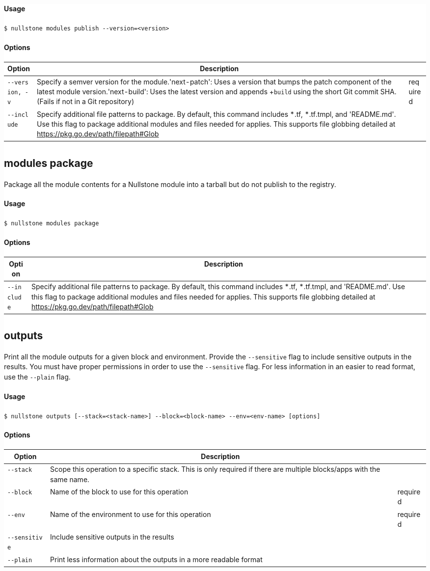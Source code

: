 #### Usage
```shell
$ nullstone modules publish --version=<version>
```

#### Options
| Option | Description | |
| --- | --- | --- |
| `--version, -v` | Specify a semver version for the module.'next-patch': Uses a version that bumps the patch component of the latest module version.'next-build': Uses the latest version and appends +`build` using the short Git commit SHA. (Fails if not in a Git repository) | required |
| `--include` | Specify additional file patterns to package. By default, this command includes *.tf, *.tf.tmpl, and 'README.md'. Use this flag to package additional modules and files needed for applies. This supports file globbing detailed at https://pkg.go.dev/path/filepath#Glob |  |


## modules package
Package all the module contents for a Nullstone module into a tarball but do not publish to the registry.

#### Usage
```shell
$ nullstone modules package
```

#### Options
| Option | Description | |
| --- | --- | --- |
| `--include` | Specify additional file patterns to package. By default, this command includes *.tf, *.tf.tmpl, and 'README.md'. Use this flag to package additional modules and files needed for applies. This supports file globbing detailed at https://pkg.go.dev/path/filepath#Glob |  |


## outputs
Print all the module outputs for a given block and environment. Provide the `--sensitive` flag to include sensitive outputs in the results. You must have proper permissions in order to use the `--sensitive` flag. For less information in an easier to read format, use the `--plain` flag.

#### Usage
```shell
$ nullstone outputs [--stack=<stack-name>] --block=<block-name> --env=<env-name> [options]
```

#### Options
| Option | Description | |
| --- | --- | --- |
| `--stack` | Scope this operation to a specific stack. This is only required if there are multiple blocks/apps with the same name. |  |
| `--block` | Name of the block to use for this operation | required |
| `--env` | Name of the environment to use for this operation | required |
| `--sensitive` | Include sensitive outputs in the results |  |
| `--plain` | Print less information about the outputs in a more readable format |  |

